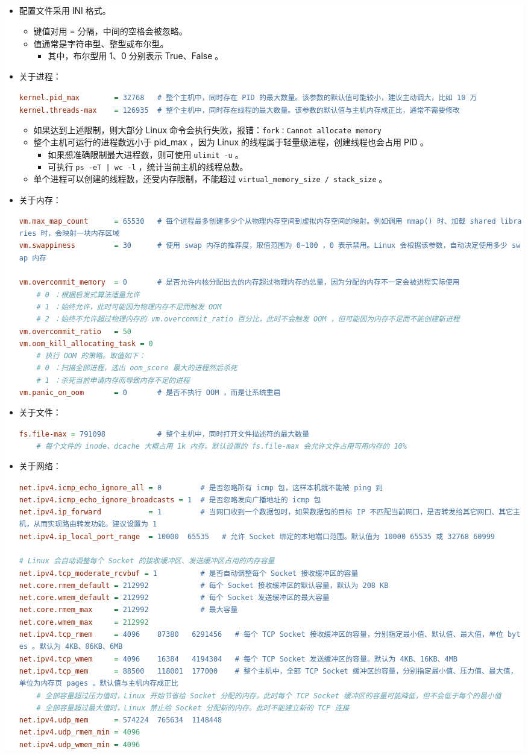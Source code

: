 - 配置文件采用 INI 格式。
  - 键值对用 = 分隔，中间的空格会被忽略。
  - 值通常是字符串型、整型或布尔型。
    - 其中，布尔型用 1、0 分别表示 True、False 。

- 关于进程：
  ```ini
  kernel.pid_max        = 32768   # 整个主机中，同时存在 PID 的最大数量。该参数的默认值可能较小，建议主动调大，比如 10 万
  kernel.threads-max    = 126935  # 整个主机中，同时存在线程的最大数量。该参数的默认值与主机内存成正比，通常不需要修改
  ```
  - 如果达到上述限制，则大部分 Linux 命令会执行失败，报错：`fork：Cannot allocate memory`
  - 整个主机可运行的进程数远小于 pid_max ，因为 Linux 的线程属于轻量级进程，创建线程也会占用 PID 。
    - 如果想准确限制最大进程数，则可使用 `ulimit -u` 。
    - 可执行 `ps -eT | wc -l` ，统计当前主机的线程总数。
  - 单个进程可以创建的线程数，还受内存限制，不能超过 `virtual_memory_size / stack_size` 。

- 关于内存：
  ```ini
  vm.max_map_count      = 65530   # 每个进程最多创建多少个从物理内存空间到虚拟内存空间的映射。例如调用 mmap() 时、加载 shared libraries 时，会映射一块内存区域
  vm.swappiness         = 30      # 使用 swap 内存的推荐度，取值范围为 0~100 ，0 表示禁用。Linux 会根据该参数，自动决定使用多少 swap 内存

  vm.overcommit_memory  = 0       # 是否允许内核分配出去的内存超过物理内存的总量，因为分配的内存不一定会被进程实际使用
      # 0 ：根据启发式算法适量允许
      # 1 ：始终允许，此时可能因为物理内存不足而触发 OOM
      # 2 ：始终不允许超过物理内存的 vm.overcommit_ratio 百分比，此时不会触发 OOM ，但可能因为内存不足而不能创建新进程
  vm.overcommit_ratio   = 50
  vm.oom_kill_allocating_task = 0
      # 执行 OOM 的策略。取值如下：
      # 0 ：扫描全部进程，选出 oom_score 最大的进程然后杀死
      # 1 ：杀死当前申请内存而导致内存不足的进程
  vm.panic_on_oom       = 0       # 是否不执行 OOM ，而是让系统重启
  ```

- 关于文件：
  ```ini
  fs.file-max = 791098            # 整个主机中，同时打开文件描述符的最大数量
      # 每个文件的 inode、dcache 大概占用 1k 内存。默认设置的 fs.file-max 会允许文件占用可用内存的 10%
  ```

- 关于网络：
  ```ini
  net.ipv4.icmp_echo_ignore_all = 0         # 是否忽略所有 icmp 包，这样本机就不能被 ping 到
  net.ipv4.icmp_echo_ignore_broadcasts = 1  # 是否忽略发向广播地址的 icmp 包
  net.ipv4.ip_forward           = 1         # 当网口收到一个数据包时，如果数据包的目标 IP 不匹配当前网口，是否转发给其它网口、其它主机，从而实现路由转发功能。建议设置为 1
  net.ipv4.ip_local_port_range  = 10000  65535   # 允许 Socket 绑定的本地端口范围。默认值为 10000 65535 或 32768 60999

  # Linux 会自动调整每个 Socket 的接收缓冲区、发送缓冲区占用的内存容量
  net.ipv4.tcp_moderate_rcvbuf = 1          # 是否自动调整每个 Socket 接收缓冲区的容量
  net.core.rmem_default = 212992            # 每个 Socket 接收缓冲区的默认容量，默认为 208 KB
  net.core.wmem_default = 212992            # 每个 Socket 发送缓冲区的最大容量
  net.core.rmem_max     = 212992            # 最大容量
  net.core.wmem_max     = 212992
  net.ipv4.tcp_rmem     = 4096    87380   6291456   # 每个 TCP Socket 接收缓冲区的容量，分别指定最小值、默认值、最大值，单位 bytes 。默认为 4KB、86KB、6MB
  net.ipv4.tcp_wmem     = 4096    16384   4194304   # 每个 TCP Socket 发送缓冲区的容量。默认为 4KB、16KB、4MB
  net.ipv4.tcp_mem      = 88500   118001  177000    # 整个主机中，全部 TCP Socket 缓冲区的容量，分别指定最小值、压力值、最大值，单位为内存页 pages 。默认值与主机内存成正比
      # 全部容量超过压力值时，Linux 开始节省给 Socket 分配的内存。此时每个 TCP Socket 缓冲区的容量可能降低，但不会低于每个的最小值
      # 全部容量超过最大值时，Linux 禁止给 Socket 分配新的内存。此时不能建立新的 TCP 连接
  net.ipv4.udp_mem      = 574224  765634  1148448
  net.ipv4.udp_rmem_min = 4096
  net.ipv4.udp_wmem_min = 4096
  ```